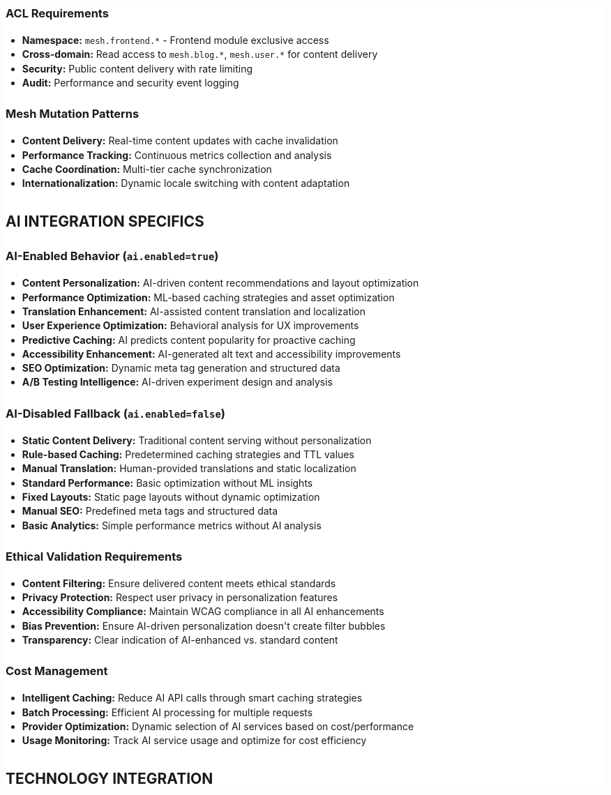 ### ACL Requirements
- **Namespace:** `mesh.frontend.*` - Frontend module exclusive access
- **Cross-domain:** Read access to `mesh.blog.*`, `mesh.user.*` for content delivery
- **Security:** Public content delivery with rate limiting
- **Audit:** Performance and security event logging

### Mesh Mutation Patterns
- **Content Delivery:** Real-time content updates with cache invalidation
- **Performance Tracking:** Continuous metrics collection and analysis
- **Cache Coordination:** Multi-tier cache synchronization
- **Internationalization:** Dynamic locale switching with content adaptation

## AI INTEGRATION SPECIFICS

### AI-Enabled Behavior (`ai.enabled=true`)
- **Content Personalization:** AI-driven content recommendations and layout optimization
- **Performance Optimization:** ML-based caching strategies and asset optimization
- **Translation Enhancement:** AI-assisted content translation and localization
- **User Experience Optimization:** Behavioral analysis for UX improvements
- **Predictive Caching:** AI predicts content popularity for proactive caching
- **Accessibility Enhancement:** AI-generated alt text and accessibility improvements
- **SEO Optimization:** Dynamic meta tag generation and structured data
- **A/B Testing Intelligence:** AI-driven experiment design and analysis

### AI-Disabled Fallback (`ai.enabled=false`)
- **Static Content Delivery:** Traditional content serving without personalization
- **Rule-based Caching:** Predetermined caching strategies and TTL values
- **Manual Translation:** Human-provided translations and static localization
- **Standard Performance:** Basic optimization without ML insights
- **Fixed Layouts:** Static page layouts without dynamic optimization
- **Manual SEO:** Predefined meta tags and structured data
- **Basic Analytics:** Simple performance metrics without AI analysis

### Ethical Validation Requirements
- **Content Filtering:** Ensure delivered content meets ethical standards
- **Privacy Protection:** Respect user privacy in personalization features
- **Accessibility Compliance:** Maintain WCAG compliance in all AI enhancements
- **Bias Prevention:** Ensure AI-driven personalization doesn't create filter bubbles
- **Transparency:** Clear indication of AI-enhanced vs. standard content

### Cost Management
- **Intelligent Caching:** Reduce AI API calls through smart caching strategies
- **Batch Processing:** Efficient AI processing for multiple requests
- **Provider Optimization:** Dynamic selection of AI services based on cost/performance
- **Usage Monitoring:** Track AI service usage and optimize for cost efficiency

## TECHNOLOGY INTEGRATION
